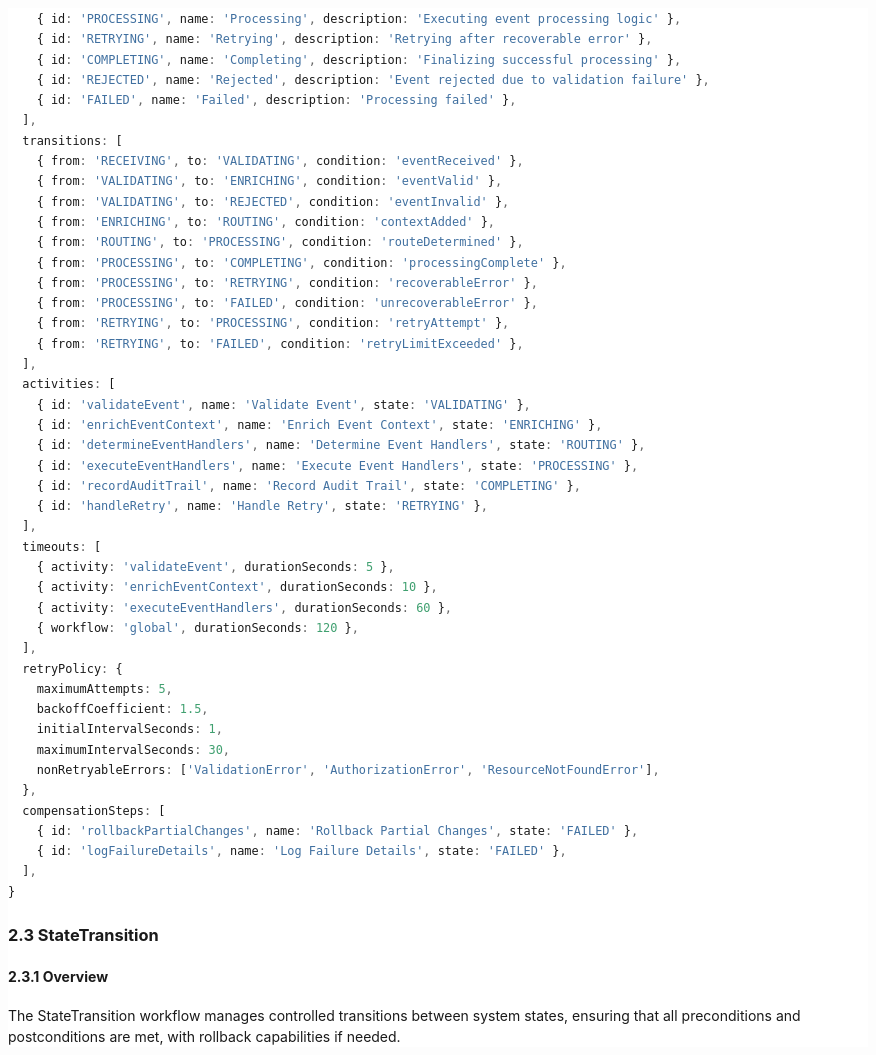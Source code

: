 ```typescript
    { id: 'PROCESSING', name: 'Processing', description: 'Executing event processing logic' },
    { id: 'RETRYING', name: 'Retrying', description: 'Retrying after recoverable error' },
    { id: 'COMPLETING', name: 'Completing', description: 'Finalizing successful processing' },
    { id: 'REJECTED', name: 'Rejected', description: 'Event rejected due to validation failure' },
    { id: 'FAILED', name: 'Failed', description: 'Processing failed' },
  ],
  transitions: [
    { from: 'RECEIVING', to: 'VALIDATING', condition: 'eventReceived' },
    { from: 'VALIDATING', to: 'ENRICHING', condition: 'eventValid' },
    { from: 'VALIDATING', to: 'REJECTED', condition: 'eventInvalid' },
    { from: 'ENRICHING', to: 'ROUTING', condition: 'contextAdded' },
    { from: 'ROUTING', to: 'PROCESSING', condition: 'routeDetermined' },
    { from: 'PROCESSING', to: 'COMPLETING', condition: 'processingComplete' },
    { from: 'PROCESSING', to: 'RETRYING', condition: 'recoverableError' },
    { from: 'PROCESSING', to: 'FAILED', condition: 'unrecoverableError' },
    { from: 'RETRYING', to: 'PROCESSING', condition: 'retryAttempt' },
    { from: 'RETRYING', to: 'FAILED', condition: 'retryLimitExceeded' },
  ],
  activities: [
    { id: 'validateEvent', name: 'Validate Event', state: 'VALIDATING' },
    { id: 'enrichEventContext', name: 'Enrich Event Context', state: 'ENRICHING' },
    { id: 'determineEventHandlers', name: 'Determine Event Handlers', state: 'ROUTING' },
    { id: 'executeEventHandlers', name: 'Execute Event Handlers', state: 'PROCESSING' },
    { id: 'recordAuditTrail', name: 'Record Audit Trail', state: 'COMPLETING' },
    { id: 'handleRetry', name: 'Handle Retry', state: 'RETRYING' },
  ],
  timeouts: [
    { activity: 'validateEvent', durationSeconds: 5 },
    { activity: 'enrichEventContext', durationSeconds: 10 },
    { activity: 'executeEventHandlers', durationSeconds: 60 },
    { workflow: 'global', durationSeconds: 120 },
  ],
  retryPolicy: {
    maximumAttempts: 5,
    backoffCoefficient: 1.5,
    initialIntervalSeconds: 1,
    maximumIntervalSeconds: 30,
    nonRetryableErrors: ['ValidationError', 'AuthorizationError', 'ResourceNotFoundError'],
  },
  compensationSteps: [
    { id: 'rollbackPartialChanges', name: 'Rollback Partial Changes', state: 'FAILED' },
    { id: 'logFailureDetails', name: 'Log Failure Details', state: 'FAILED' },
  ],
}
```

### 2.3 StateTransition

#### 2.3.1 Overview

The StateTransition workflow manages controlled transitions between system states, ensuring that all preconditions and postconditions are met, with rollback capabilities if needed.


  [SystemInitialization.id]: SystemInitialization,
  [EventProcessing.id]: EventProcessing,
  [StateTransition.id]: StateTransition,
  [DecisionExecution.id]: DecisionExecution,
  [DataSynchronization.id]: DataSynchronization,